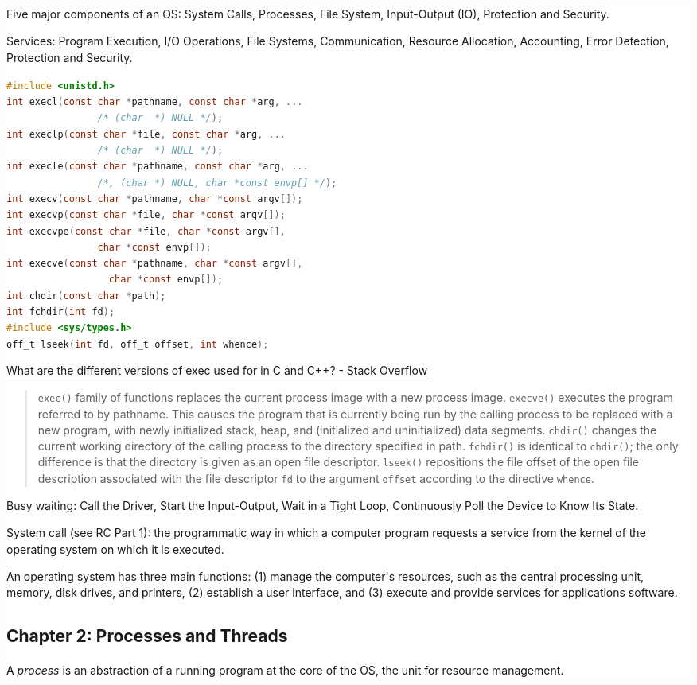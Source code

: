 Five major components of an OS: System Calls, Processes, File System, Input-Output (IO), Protection and Security.

Services: Program Execution, I/O Operations, File Systems, Communication, Resource Allocation, Accounting, Error Detection, Protection and Security.

```c
#include <unistd.h>
int execl(const char *pathname, const char *arg, ...
                /* (char  *) NULL */);
int execlp(const char *file, const char *arg, ...
                /* (char  *) NULL */);
int execle(const char *pathname, const char *arg, ...
                /*, (char *) NULL, char *const envp[] */);
int execv(const char *pathname, char *const argv[]);
int execvp(const char *file, char *const argv[]);
int execvpe(const char *file, char *const argv[],
                char *const envp[]);
int execve(const char *pathname, char *const argv[],
                  char *const envp[]);
int chdir(const char *path);
int fchdir(int fd);
#include <sys/types.h>
off_t lseek(int fd, off_t offset, int whence);
```

[What are the different versions of exec used for in C and C++? - Stack Overflow](https://stackoverflow.com/questions/5769734/what-are-the-different-versions-of-exec-used-for-in-c-and-c)

> `exec()` family of functions replaces the current process image with a new process image.
> `execve()` executes the program referred to by pathname.  This causes the program that is currently being run by the calling process to be replaced with a new program, with newly initialized stack,  heap,  and  (initialized and uninitialized) data segments.
> `chdir()` changes the current working directory of the calling process to the directory specified in path.
> `fchdir()` is identical to `chdir()`; the only difference is that the directory is given as an open file descriptor.
> `lseek()` repositions the file offset of the open file description associated with the file descriptor `fd` to the argument `offset` according to the directive `whence`.

Busy waiting: Call the Driver, Start the Input-Output, Wait in a Tight Loop, Continuously Poll the Device to Know Its State.

System call (see RC Part 1): the programmatic way in which a computer program requests a service from the kernel of the operating system on which it is executed.

An operating system has three main functions: (1) manage the computer's resources, such as the central processing unit, memory, disk drives, and printers, (2) establish a user interface, and (3) execute and provide services for applications software.

## Chapter 2: Processes and Threads

A *process* is an abstraction of a running program at the core of the OS, the unit for resource management.
